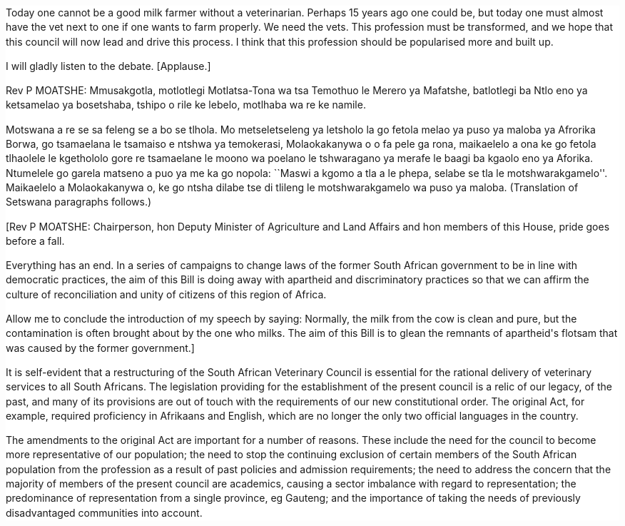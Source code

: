 Today one cannot be a good milk farmer without a  veterinarian.  Perhaps  15
years ago one could be, but today one must almost have the vet next  to  one
if one wants to farm properly. We need the vets.  This  profession  must  be
transformed, and we hope that this council will  now  lead  and  drive  this
process. I think that this profession should be popularised more  and  built
up.

I will gladly listen to the debate. [Applause.]

Rev P MOATSHE: Mmusakgotla, motlotlegi  Motlatsa-Tona  wa  tsa  Temothuo  le
Merero ya Mafatshe, batlotlegi ba Ntlo  eno  ya  ketsamelao  ya  bosetshaba,
tshipo o rile ke lebelo, motlhaba wa re ke namile.

Motswana a re se sa feleng se a bo se tlhola. Mo metseletseleng ya  letsholo
la go fetola melao ya puso ya maloba ya Afrorika  Borwa,  go  tsamaelana  le
tsamaiso e ntshwa  ya  temokerasi,  Molaokakanywa  o  o  fa  pele  ga  rona,
maikaelelo a ona ke go fetola tlhaolele le kgethololo gore re tsamaelane  le
moono wa poelano le  tshwaragano  ya  merafe  le  baagi  ba  kgaolo  eno  ya
Aforika.
Ntumelele go garela matseno a puo ya me ka go nopola:
``Maswi a kgomo a tla a le  phepa,  selabe  se  tla  le  motshwarakgamelo''.
Maikaelelo a  Molaokakanywa  o,  ke  go  ntsha  dilabe  tse  di  tlileng  le
motshwarakgamelo wa puso ya  maloba.  (Translation  of  Setswana  paragraphs
follows.)

[Rev P MOATSHE: Chairperson, hon Deputy Minister  of  Agriculture  and  Land
Affairs and hon members of this House, pride goes before a fall.

Everything has an end. In a series  of  campaigns  to  change  laws  of  the
former South African government to be in  line  with  democratic  practices,
the aim of this  Bill  is  doing  away  with  apartheid  and  discriminatory
practices so that we can affirm the culture of reconciliation and  unity  of
citizens of this region of Africa.

Allow me to conclude the introduction of my speech by saying: Normally,  the
milk from the cow is clean and pure, but the contamination is often  brought
about by the one who milks. The aim of this Bill is to  glean  the  remnants
of apartheid's flotsam that was caused by the former government.]

It is self-evident that a restructuring  of  the  South  African  Veterinary
Council is essential for the rational delivery  of  veterinary  services  to
all South Africans. The legislation providing for the establishment  of  the
present council is a relic of our legacy, of  the  past,  and  many  of  its
provisions are out of touch with the requirements of our new  constitutional
order. The original Act, for example, required proficiency in Afrikaans  and
English, which are  no  longer  the  only  two  official  languages  in  the
country.

The amendments to the original Act are important for a  number  of  reasons.
These include the need for the council to become more representative of  our
population; the need to stop the continuing exclusion of certain members  of
the South African population  from  the  profession  as  a  result  of  past
policies and admission requirements; the need to address  the  concern  that
the majority of members of the present  council  are  academics,  causing  a
sector  imbalance  with  regard  to  representation;  the  predominance   of
representation from a single province, eg Gauteng;  and  the  importance  of
taking the needs of previously disadvantaged communities into account.
